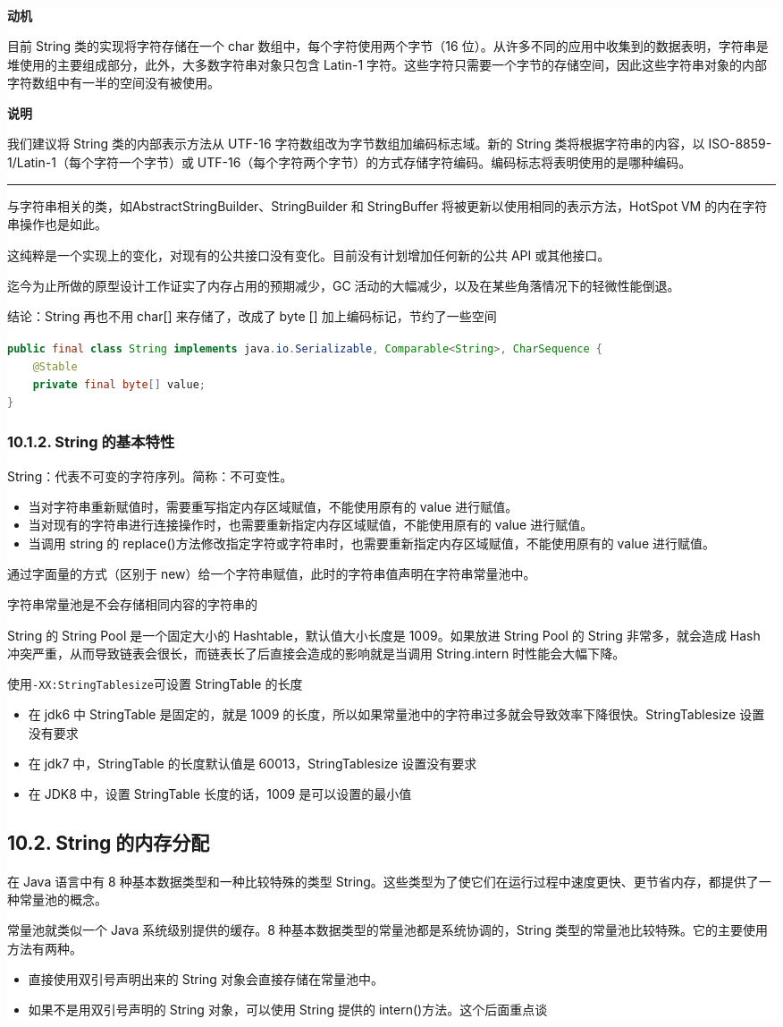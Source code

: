 **动机**

目前 String 类的实现将字符存储在一个 char 数组中，每个字符使用两个字节（16 位）。从许多不同的应用中收集到的数据表明，字符串是堆使用的主要组成部分，此外，大多数字符串对象只包含 Latin-1 字符。这些字符只需要一个字节的存储空间，因此这些字符串对象的内部字符数组中有一半的空间没有被使用。

**说明**

我们建议将 String 类的内部表示方法从 UTF-16 字符数组改为字节数组加编码标志域。新的 String 类将根据字符串的内容，以 ISO-8859-1/Latin-1（每个字符一个字节）或 UTF-16（每个字符两个字节）的方式存储字符编码。编码标志将表明使用的是哪种编码。

* * *

与字符串相关的类，如AbstractStringBuilder、StringBuilder 和 StringBuffer 将被更新以使用相同的表示方法，HotSpot VM 的内在字符串操作也是如此。

这纯粹是一个实现上的变化，对现有的公共接口没有变化。目前没有计划增加任何新的公共 API 或其他接口。

迄今为止所做的原型设计工作证实了内存占用的预期减少，GC 活动的大幅减少，以及在某些角落情况下的轻微性能倒退。

结论：String 再也不用 char\[\] 来存储了，改成了 byte \[\] 加上编码标记，节约了一些空间

```java
public final class String implements java.io.Serializable, Comparable<String>, CharSequence {
    @Stable
    private final byte[] value;
}
```

### 10.1.2. String 的基本特性

String：代表不可变的字符序列。简称：不可变性。

*   当对字符串重新赋值时，需要重写指定内存区域赋值，不能使用原有的 value 进行赋值。
*   当对现有的字符串进行连接操作时，也需要重新指定内存区域赋值，不能使用原有的 value 进行赋值。
*   当调用 string 的 replace()方法修改指定字符或字符串时，也需要重新指定内存区域赋值，不能使用原有的 value 进行赋值。

通过字面量的方式（区别于 new）给一个字符串赋值，此时的字符串值声明在字符串常量池中。

字符串常量池是不会存储相同内容的字符串的

String 的 String Pool 是一个固定大小的 Hashtable，默认值大小长度是 1009。如果放进 String Pool 的 String 非常多，就会造成 Hash 冲突严重，从而导致链表会很长，而链表长了后直接会造成的影响就是当调用 String.intern 时性能会大幅下降。

使用`-XX:StringTablesize`可设置 StringTable 的长度

*   在 jdk6 中 StringTable 是固定的，就是 1009 的长度，所以如果常量池中的字符串过多就会导致效率下降很快。StringTablesize 设置没有要求
    
*   在 jdk7 中，StringTable 的长度默认值是 60013，StringTablesize 设置没有要求
    
*   在 JDK8 中，设置 StringTable 长度的话，1009 是可以设置的最小值
    

## 10.2. String 的内存分配

在 Java 语言中有 8 种基本数据类型和一种比较特殊的类型 String。这些类型为了使它们在运行过程中速度更快、更节省内存，都提供了一种常量池的概念。

常量池就类似一个 Java 系统级别提供的缓存。8 种基本数据类型的常量池都是系统协调的，String 类型的常量池比较特殊。它的主要使用方法有两种。

*   直接使用双引号声明出来的 String 对象会直接存储在常量池中。
    
*   如果不是用双引号声明的 String 对象，可以使用 String 提供的 intern()方法。这个后面重点谈
    